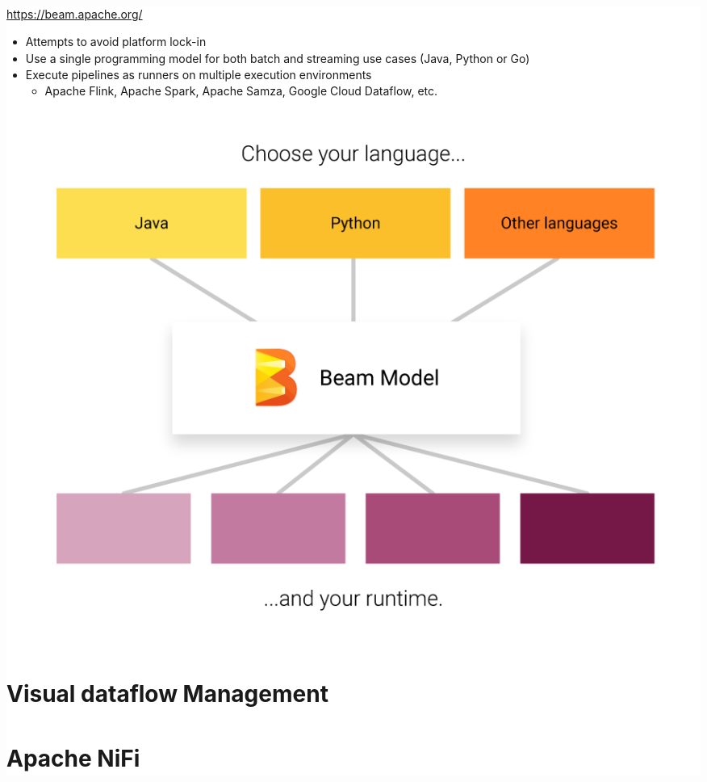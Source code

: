 [https://beam\.apache\.org/](https://beam.apache.org/)

* Attempts to avoid platform lock\-in
* Use a single programming model for both batch and streaming use cases \(Java\, Python or Go\)
* Execute pipelines as runners on multiple execution environments
  * Apache Flink\, Apache Spark\, Apache Samza\, Google Cloud Dataflow\, etc\.

![](img/Gedistribueerde%20Dataverwerking%20-%2006%20-%20stream%20processing50.png)

# Visual dataflow Management

# Apache NiFi
